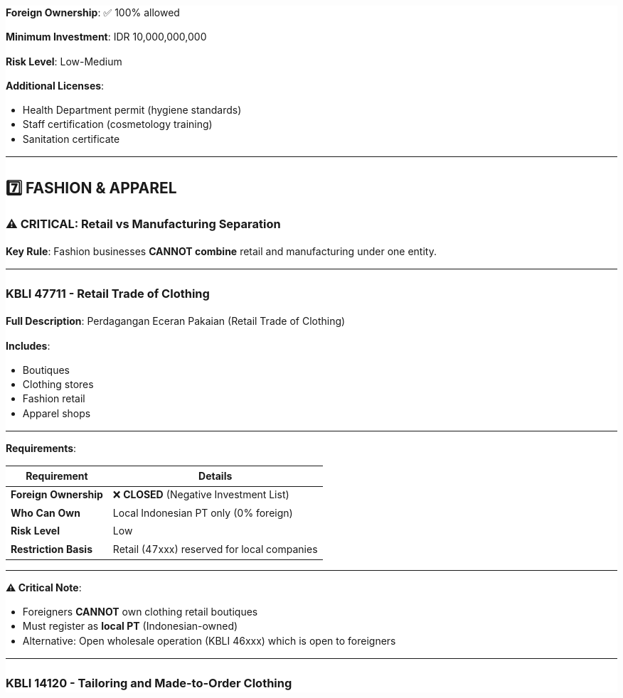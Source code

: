 **Foreign Ownership**: ✅ 100% allowed

**Minimum Investment**: IDR 10,000,000,000

**Risk Level**: Low-Medium

**Additional Licenses**:
- Health Department permit (hygiene standards)
- Staff certification (cosmetology training)
- Sanitation certificate

---

## 7️⃣ FASHION & APPAREL

### **⚠️ CRITICAL: Retail vs Manufacturing Separation**

**Key Rule**: Fashion businesses **CANNOT combine** retail and manufacturing under one entity.

---

### **KBLI 47711 - Retail Trade of Clothing**

**Full Description**: Perdagangan Eceran Pakaian (Retail Trade of Clothing)

**Includes**:
- Boutiques
- Clothing stores
- Fashion retail
- Apparel shops

---

**Requirements**:

| Requirement | Details |
|-------------|---------|
| **Foreign Ownership** | ❌ **CLOSED** (Negative Investment List) |
| **Who Can Own** | Local Indonesian PT only (0% foreign) |
| **Risk Level** | Low |
| **Restriction Basis** | Retail (47xxx) reserved for local companies |

---

**⚠️ Critical Note**:
- Foreigners **CANNOT** own clothing retail boutiques
- Must register as **local PT** (Indonesian-owned)
- Alternative: Open wholesale operation (KBLI 46xxx) which is open to foreigners

---

### **KBLI 14120 - Tailoring and Made-to-Order Clothing**
